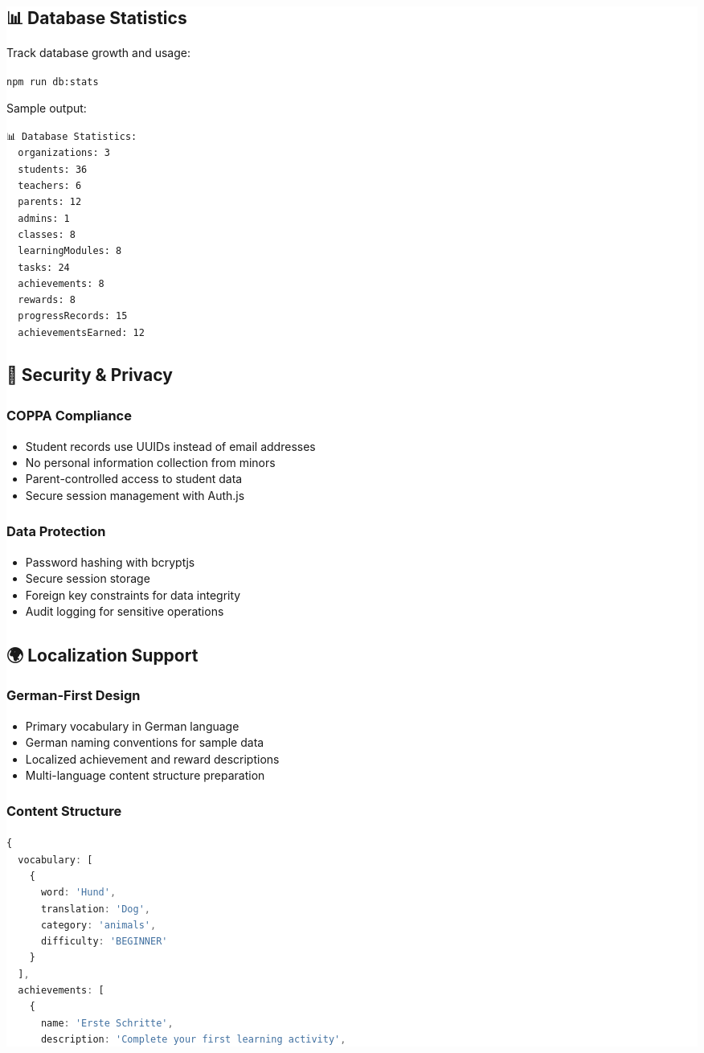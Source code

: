 ## 📊 Database Statistics

Track database growth and usage:

```bash
npm run db:stats
```

Sample output:
```
📊 Database Statistics:
  organizations: 3
  students: 36
  teachers: 6
  parents: 12
  admins: 1
  classes: 8
  learningModules: 8
  tasks: 24
  achievements: 8
  rewards: 8
  progressRecords: 15
  achievementsEarned: 12
```

## 🔐 Security & Privacy

### COPPA Compliance
- Student records use UUIDs instead of email addresses
- No personal information collection from minors
- Parent-controlled access to student data
- Secure session management with Auth.js

### Data Protection
- Password hashing with bcryptjs
- Secure session storage
- Foreign key constraints for data integrity
- Audit logging for sensitive operations

## 🌍 Localization Support

### German-First Design
- Primary vocabulary in German language
- German naming conventions for sample data
- Localized achievement and reward descriptions
- Multi-language content structure preparation

### Content Structure
```typescript
{
  vocabulary: [
    { 
      word: 'Hund', 
      translation: 'Dog', 
      category: 'animals',
      difficulty: 'BEGINNER' 
    }
  ],
  achievements: [
    {
      name: 'Erste Schritte',
      description: 'Complete your first learning activity',
```